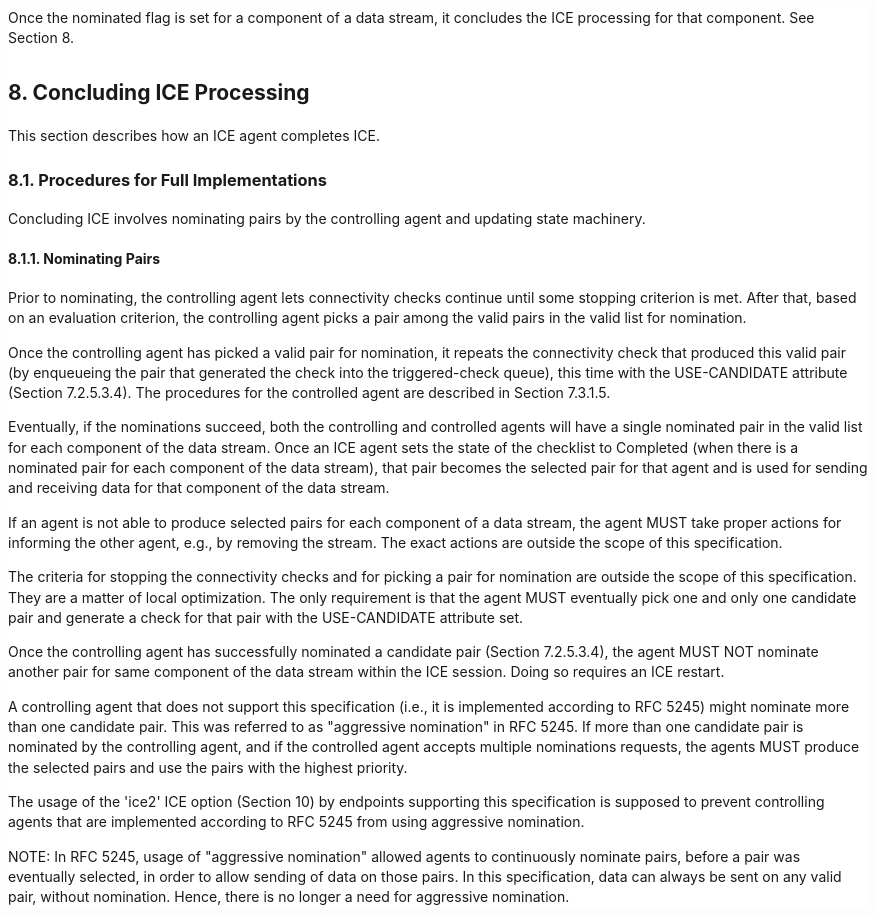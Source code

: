 Once the nominated flag is set for a component of a data stream, it concludes the ICE processing for that component.  See Section 8.

## 8. Concluding ICE Processing

This section describes how an ICE agent completes ICE.

### 8.1. Procedures for Full Implementations

Concluding ICE involves nominating pairs by the controlling agent and updating state machinery.

#### 8.1.1. Nominating Pairs

Prior to nominating, the controlling agent lets connectivity checks continue until some stopping criterion is met.  After that, based on an evaluation criterion, the controlling agent picks a pair among the valid pairs in the valid list for nomination.

Once the controlling agent has picked a valid pair for nomination, it repeats the connectivity check that produced this valid pair (by enqueueing the pair that generated the check into the triggered-check queue), this time with the USE-CANDIDATE attribute (Section 7.2.5.3.4).  The procedures for the controlled agent are described in Section 7.3.1.5.

Eventually, if the nominations succeed, both the controlling and controlled agents will have a single nominated pair in the valid list for each component of the data stream.  Once an ICE agent sets the state of the checklist to Completed (when there is a nominated pair for each component of the data stream), that pair becomes the selected pair for that agent and is used for sending and receiving data for that component of the data stream.

If an agent is not able to produce selected pairs for each component of a data stream, the agent MUST take proper actions for informing the other agent, e.g., by removing the stream.  The exact actions are outside the scope of this specification.

The criteria for stopping the connectivity checks and for picking a pair for nomination are outside the scope of this specification. They are a matter of local optimization.  The only requirement is that the agent MUST eventually pick one and only one candidate pair and generate a check for that pair with the USE-CANDIDATE attribute set.

Once the controlling agent has successfully nominated a candidate pair (Section 7.2.5.3.4), the agent MUST NOT nominate another pair for same component of the data stream within the ICE session.  Doing so requires an ICE restart.

A controlling agent that does not support this specification (i.e., it is implemented according to RFC 5245) might nominate more than one candidate pair.  This was referred to as "aggressive nomination" in RFC 5245.  If more than one candidate pair is nominated by the controlling agent, and if the controlled agent accepts multiple nominations requests, the agents MUST produce the selected pairs and use the pairs with the highest priority.

The usage of the 'ice2' ICE option (Section 10) by endpoints supporting this specification is supposed to prevent controlling agents that are implemented according to RFC 5245 from using aggressive nomination.

NOTE: In RFC 5245, usage of "aggressive nomination" allowed agents to continuously nominate pairs, before a pair was eventually selected, in order to allow sending of data on those pairs.  In this specification, data can always be sent on any valid pair, without nomination.  Hence, there is no longer a need for aggressive nomination.
